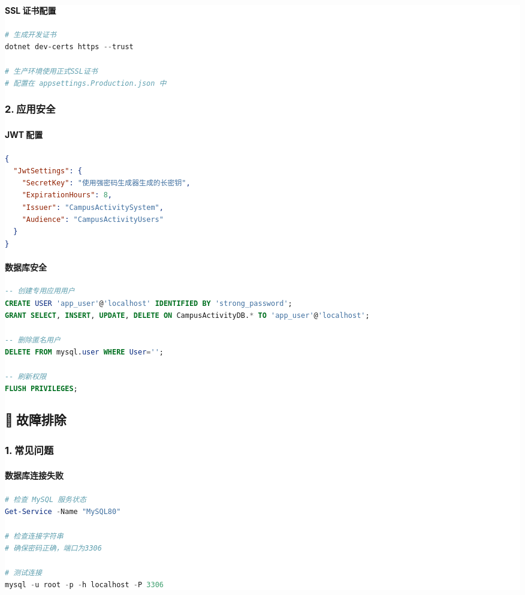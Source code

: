 #### SSL 证书配置
```powershell
# 生成开发证书
dotnet dev-certs https --trust

# 生产环境使用正式SSL证书
# 配置在 appsettings.Production.json 中
```

### 2. 应用安全

#### JWT 配置
```json
{
  "JwtSettings": {
    "SecretKey": "使用强密码生成器生成的长密钥",
    "ExpirationHours": 8,
    "Issuer": "CampusActivitySystem",
    "Audience": "CampusActivityUsers"
  }
}
```

#### 数据库安全
```sql
-- 创建专用应用用户
CREATE USER 'app_user'@'localhost' IDENTIFIED BY 'strong_password';
GRANT SELECT, INSERT, UPDATE, DELETE ON CampusActivityDB.* TO 'app_user'@'localhost';

-- 删除匿名用户
DELETE FROM mysql.user WHERE User='';

-- 刷新权限
FLUSH PRIVILEGES;
```

## 🔧 故障排除

### 1. 常见问题

#### 数据库连接失败
```powershell
# 检查 MySQL 服务状态
Get-Service -Name "MySQL80"

# 检查连接字符串
# 确保密码正确，端口为3306

# 测试连接
mysql -u root -p -h localhost -P 3306
```
